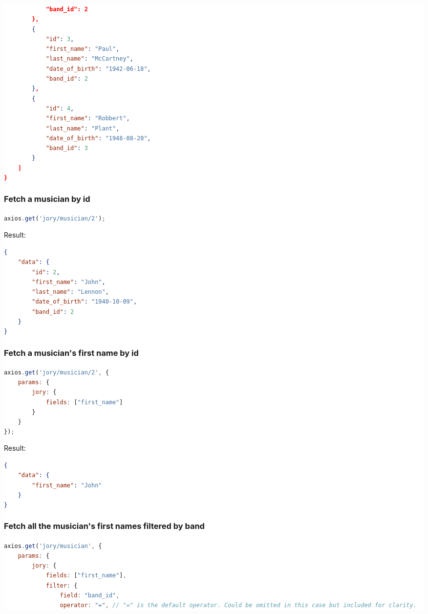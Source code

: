 ```json
            "band_id": 2
        },
        {
            "id": 3,
            "first_name": "Paul",
            "last_name": "McCartney",
            "date_of_birth": "1942-06-18",
            "band_id": 2
        },
        {
            "id": 4,
            "first_name": "Robbert",
            "last_name": "Plant",
            "date_of_birth": "1948-08-20",
            "band_id": 3
        }
    ]
}
```
### Fetch a musician by id
```javascript
axios.get('jory/musician/2');
```
Result:
```json
{
    "data": {
        "id": 2,
        "first_name": "John",
        "last_name": "Lennon",
        "date_of_birth": "1940-10-09",
        "band_id": 2
    }
}
```
### Fetch a musician's first name by id
```javascript
axios.get('jory/musician/2', {
    params: {
        jory: {
            fields: ["first_name"]
        }
    }
});
```
Result:
```json
{
    "data": {
        "first_name": "John"
    }
}
```
### Fetch all the musician's first names filtered by band
```javascript
axios.get('jory/musician', {
    params: {
        jory: {
            fields: ["first_name"],
            filter: {
                field: "band_id",  
                operator: "=", // "=" is the default operator. Could be omitted in this case but included for clarity.          
```